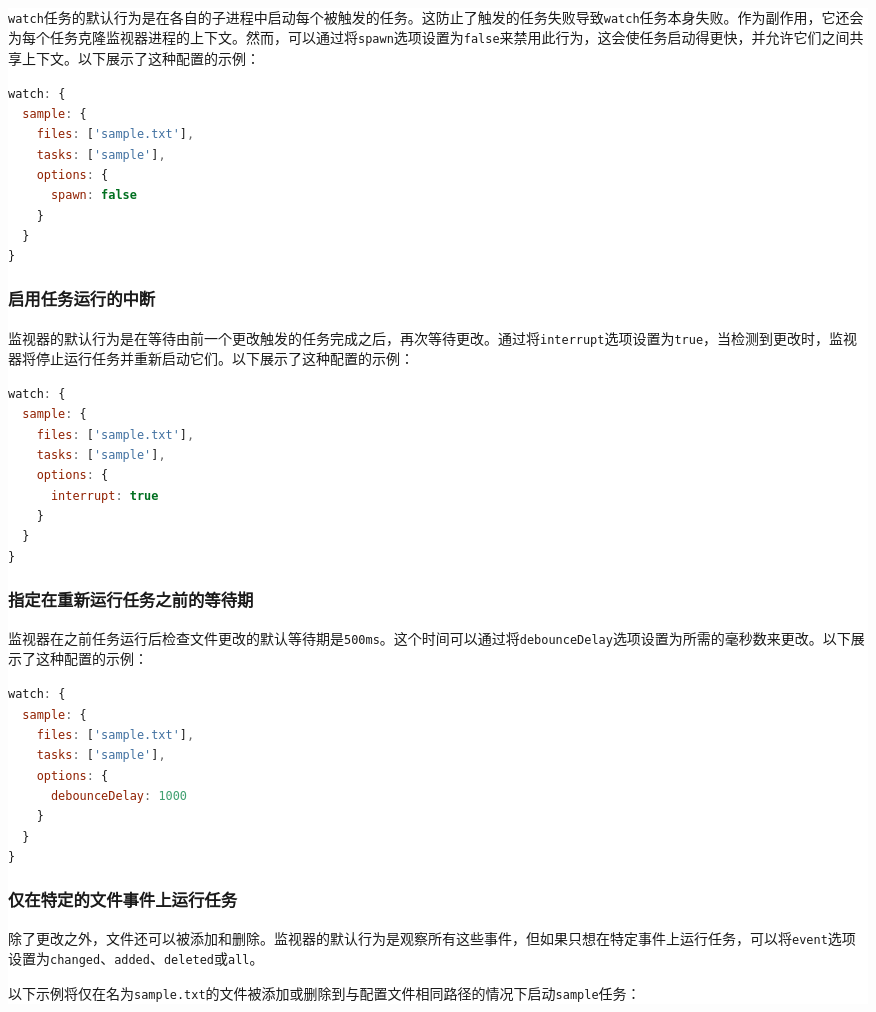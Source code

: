 `watch`任务的默认行为是在各自的子进程中启动每个被触发的任务。这防止了触发的任务失败导致`watch`任务本身失败。作为副作用，它还会为每个任务克隆监视器进程的上下文。然而，可以通过将`spawn`选项设置为`false`来禁用此行为，这会使任务启动得更快，并允许它们之间共享上下文。以下展示了这种配置的示例：

```js
watch: {
  sample: {
    files: ['sample.txt'],
    tasks: ['sample'],
    options: {
      spawn: false
    }
  }
}
```

### 启用任务运行的中断

监视器的默认行为是在等待由前一个更改触发的任务完成之后，再次等待更改。通过将`interrupt`选项设置为`true`，当检测到更改时，监视器将停止运行任务并重新启动它们。以下展示了这种配置的示例：

```js
watch: {
  sample: {
    files: ['sample.txt'],
    tasks: ['sample'],
    options: {
      interrupt: true
    }
  }
}
```

### 指定在重新运行任务之前的等待期

监视器在之前任务运行后检查文件更改的默认等待期是`500ms`。这个时间可以通过将`debounceDelay`选项设置为所需的毫秒数来更改。以下展示了这种配置的示例：

```js
watch: {
  sample: {
    files: ['sample.txt'],
    tasks: ['sample'],
    options: {
      debounceDelay: 1000
    }
  }
}
```

### 仅在特定的文件事件上运行任务

除了更改之外，文件还可以被添加和删除。监视器的默认行为是观察所有这些事件，但如果只想在特定事件上运行任务，可以将`event`选项设置为`changed`、`added`、`deleted`或`all`。

以下示例将仅在名为`sample.txt`的文件被添加或删除到与配置文件相同路径的情况下启动`sample`任务：
